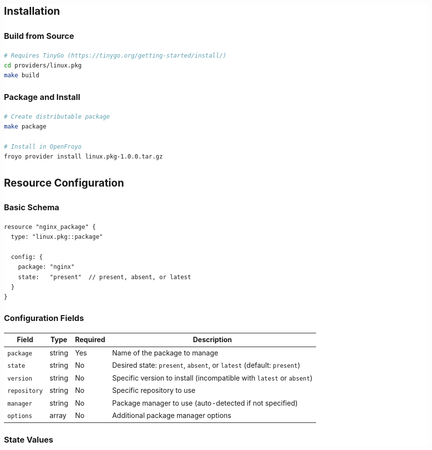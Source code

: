 ## Installation

### Build from Source

```bash
# Requires TinyGo (https://tinygo.org/getting-started/install/)
cd providers/linux.pkg
make build
```

### Package and Install

```bash
# Create distributable package
make package

# Install in OpenFroyo
froyo provider install linux.pkg-1.0.0.tar.gz
```

## Resource Configuration

### Basic Schema

```cue
resource "nginx_package" {
  type: "linux.pkg::package"

  config: {
    package: "nginx"
    state:   "present"  // present, absent, or latest
  }
}
```

### Configuration Fields

| Field | Type | Required | Description |
|-------|------|----------|-------------|
| `package` | string | Yes | Name of the package to manage |
| `state` | string | No | Desired state: `present`, `absent`, or `latest` (default: `present`) |
| `version` | string | No | Specific version to install (incompatible with `latest` or `absent`) |
| `repository` | string | No | Specific repository to use |
| `manager` | string | No | Package manager to use (auto-detected if not specified) |
| `options` | array | No | Additional package manager options |

### State Values
